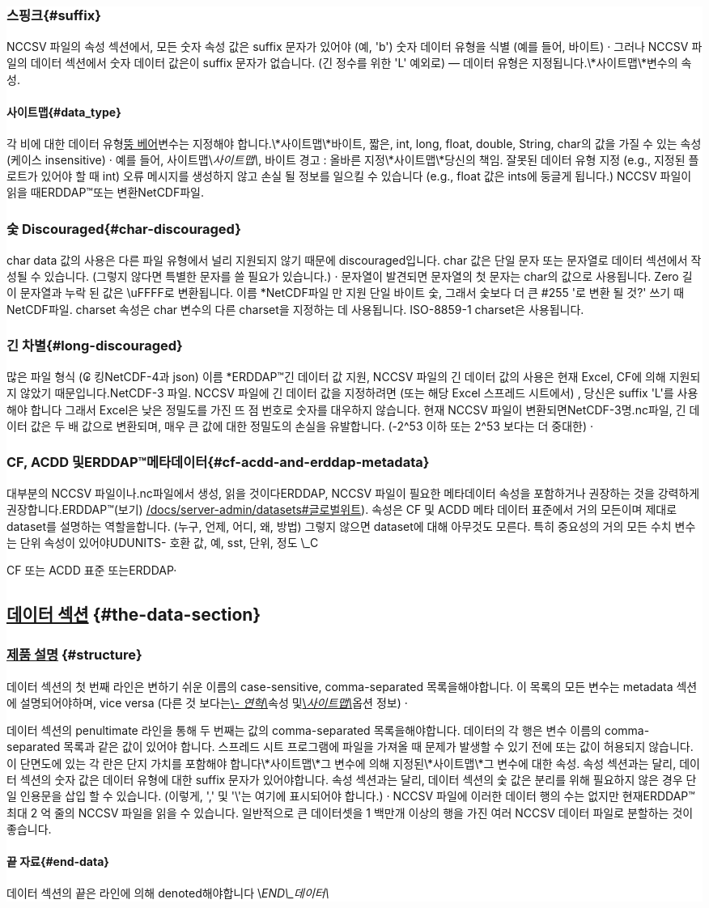 ### 스핑크{#suffix} 
NCCSV 파일의 속성 섹션에서, 모든 숫자 속성 값은 suffix 문자가 있어야 (예, 'b') 숫자 데이터 유형을 식별 (예를 들어, 바이트) · 그러나 NCCSV 파일의 데이터 섹션에서 숫자 데이터 값은이 suffix 문자가 없습니다. (긴 정수를 위한 'L' 예외로) — 데이터 유형은 지정됩니다.\\*사이트맵\\*변수의 속성.

#### 사이트맵{#data_type} 
각 비에 대한 데이터 유형[뚱 베어](#scalar)변수는 지정해야 합니다.\\*사이트맵\\*바이트, 짧은, int, long, float, double, String, char의 값을 가질 수 있는 속성 (케이스 insensitive) · 예를 들어,
사이트맵\\*사이트맵\\*, 바이트
경고 : 올바른 지정\\*사이트맵\\*당신의 책임. 잘못된 데이터 유형 지정 (e.g., 지정된 플로트가 있어야 할 때 int) 오류 메시지를 생성하지 않고 손실 될 정보를 일으킬 수 있습니다 (e.g., float 값은 ints에 둥글게 됩니다.) NCCSV 파일이 읽을 때ERDDAP™또는 변환NetCDF파일.

### 숯 Discouraged{#char-discouraged} 
char data 값의 사용은 다른 파일 유형에서 널리 지원되지 않기 때문에 discouraged입니다. char 값은 단일 문자 또는 문자열로 데이터 섹션에서 작성될 수 있습니다. (그렇지 않다면 특별한 문자를 쓸 필요가 있습니다.) · 문자열이 발견되면 문자열의 첫 문자는 char의 값으로 사용됩니다. Zero 길이 문자열과 누락 된 값은 \\uFFFF로 변환됩니다. 이름 *NetCDF파일 만 지원 단일 바이트 숯, 그래서 숯보다 더 큰 #255 '로 변환 될 것?' 쓰기 때NetCDF파일. charset 속성은 char 변수의 다른 charset을 지정하는 데 사용됩니다. ISO-8859-1 charset은 사용됩니다.

### 긴 차별{#long-discouraged} 
많은 파일 형식 (₢ 킹NetCDF-4과 json) 이름 *ERDDAP™긴 데이터 값 지원, NCCSV 파일의 긴 데이터 값의 사용은 현재 Excel, CF에 의해 지원되지 않았기 때문입니다.NetCDF-3 파일. NCCSV 파일에 긴 데이터 값을 지정하려면 (또는 해당 Excel 스프레드 시트에서) , 당신은 suffix 'L'를 사용해야 합니다 그래서 Excel은 낮은 정밀도를 가진 뜨 점 번호로 숫자를 대우하지 않습니다. 현재 NCCSV 파일이 변환되면NetCDF-3명.nc파일, 긴 데이터 값은 두 배 값으로 변환되며, 매우 큰 값에 대한 정밀도의 손실을 유발합니다. (-2^53 이하 또는 2^53 보다는 더 중대한) ·

### CF, ACDD 및ERDDAP™메타데이터{#cf-acdd-and-erddap-metadata} 
대부분의 NCCSV 파일이나.nc파일에서 생성, 읽을 것이다ERDDAP, NCCSV 파일이 필요한 메타데이터 속성을 포함하거나 권장하는 것을 강력하게 권장합니다.ERDDAP™(보기)
[/docs/server-admin/datasets#글로벌위트](/docs/server-admin/datasets#global-attributes)). 속성은 CF 및 ACDD 메타 데이터 표준에서 거의 모든이며 제대로 dataset를 설명하는 역할을합니다. (누구, 언제, 어디, 왜, 방법) 그렇지 않으면 dataset에 대해 아무것도 모른다. 특히 중요성의 거의 모든 수치 변수는 단위 속성이 있어야UDUNITS- 호환 값, 예,
sst, 단위, 정도 \\_C

CF 또는 ACDD 표준 또는ERDDAP·

## [데이터 섹션](#the-data-section) {#the-data-section} 

### [제품 설명](#structure) {#structure} 

데이터 섹션의 첫 번째 라인은 변하기 쉬운 이름의 case-sensitive, comma-separated 목록을해야합니다. 이 목록의 모든 변수는 metadata 섹션에 설명되어야하며, vice versa (다른 것 보다는[\\*- 연혁\\*](#global)속성 및[\\*사이트맵\\*](#scalar)옵션 정보) ·

데이터 섹션의 penultimate 라인을 통해 두 번째는 값의 comma-separated 목록을해야합니다. 데이터의 각 행은 변수 이름의 comma-separated 목록과 같은 값이 있어야 합니다. 스프레드 시트 프로그램에 파일을 가져올 때 문제가 발생할 수 있기 전에 또는 값이 허용되지 않습니다. 이 단면도에 있는 각 란은 단지 가치를 포함해야 합니다\\*사이트맵\\*그 변수에 의해 지정된\\*사이트맵\\*그 변수에 대한 속성. 속성 섹션과는 달리, 데이터 섹션의 숫자 값은 데이터 유형에 대한 suffix 문자가 있어야합니다. 속성 섹션과는 달리, 데이터 섹션의 숯 값은 분리를 위해 필요하지 않은 경우 단일 인용문을 삽입 할 수 있습니다. (이렇게, ',' 및 '\\'는 여기에 표시되어야 합니다.) · NCCSV 파일에 이러한 데이터 행의 수는 없지만 현재ERDDAP™최대 2 억 줄의 NCCSV 파일을 읽을 수 있습니다. 일반적으로 큰 데이터셋을 1 백만개 이상의 행을 가진 여러 NCCSV 데이터 파일로 분할하는 것이 좋습니다.

#### 끝 자료{#end-data} 
데이터 섹션의 끝은 라인에 의해 denoted해야합니다
\\*END\\_데이터\\*
